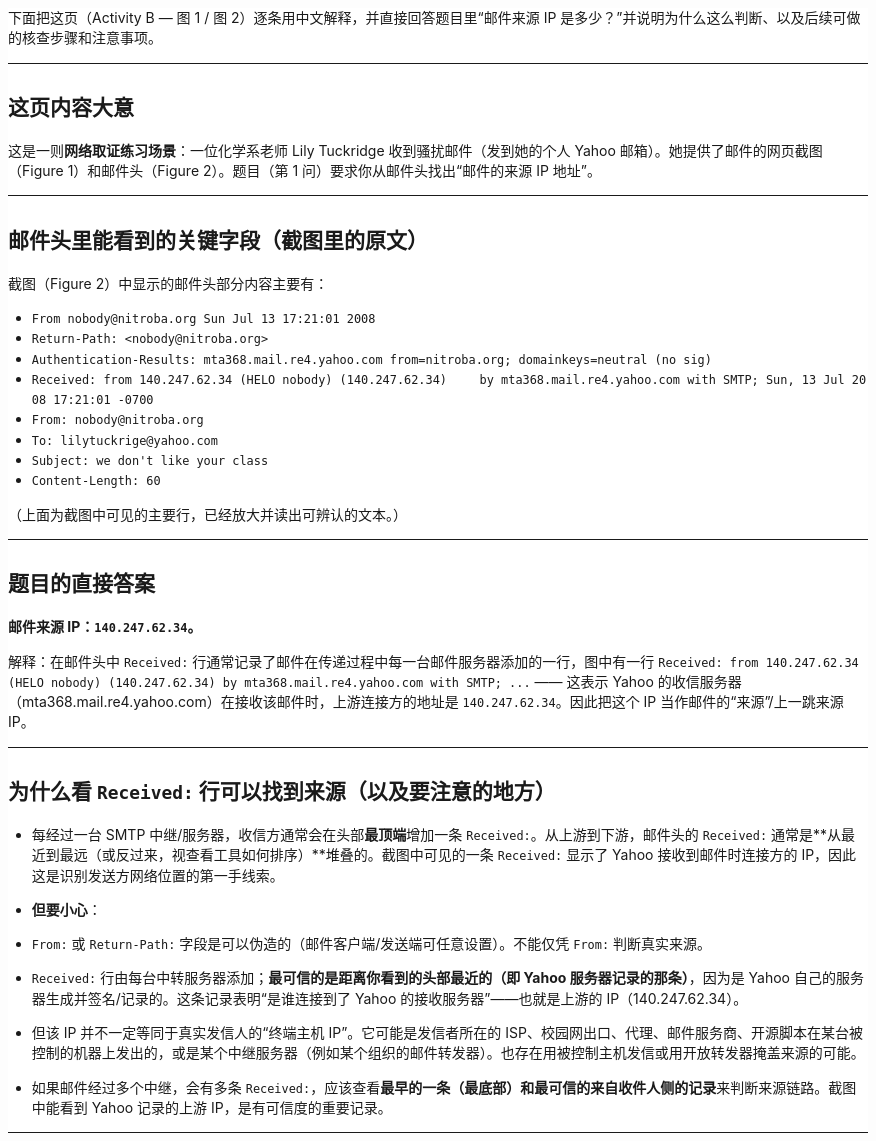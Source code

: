 下面把这页（Activity B — 图 1 / 图 2）逐条用中文解释，并直接回答题目里“邮件来源 IP 是多少？”并说明为什么这么判断、以及后续可做的核查步骤和注意事项。

---

## 这页内容大意

这是一则**网络取证练习场景**：一位化学系老师 Lily Tuckridge 收到骚扰邮件（发到她的个人 Yahoo 邮箱）。她提供了邮件的网页截图（Figure 1）和邮件头（Figure 2）。题目（第 1 问）要求你从邮件头找出“邮件的来源 IP 地址”。

---

## 邮件头里能看到的关键字段（截图里的原文）

截图（Figure 2）中显示的邮件头部分内容主要有：

* `From nobody@nitroba.org Sun Jul 13 17:21:01 2008`
* `Return-Path: <nobody@nitroba.org>`
* `Authentication-Results: mta368.mail.re4.yahoo.com from=nitroba.org; domainkeys=neutral (no sig)`
* `Received: from 140.247.62.34 (HELO nobody) (140.247.62.34)`
`    by mta368.mail.re4.yahoo.com with SMTP; Sun, 13 Jul 2008 17:21:01 -0700`
* `From: nobody@nitroba.org`
* `To: lilytuckrige@yahoo.com`
* `Subject: we don't like your class`
* `Content-Length: 60`

（上面为截图中可见的主要行，已经放大并读出可辨认的文本。）

---

## 题目的直接答案

**邮件来源 IP：`140.247.62.34`。**

解释：在邮件头中 `Received:` 行通常记录了邮件在传递过程中每一台邮件服务器添加的一行，图中有一行 `Received: from 140.247.62.34 (HELO nobody) (140.247.62.34) by mta368.mail.re4.yahoo.com with SMTP; ...` —— 这表示 Yahoo 的收信服务器（mta368.mail.re4.yahoo.com）在接收该邮件时，上游连接方的地址是 `140.247.62.34`。因此把这个 IP 当作邮件的“来源”/上一跳来源 IP。

---

## 为什么看 `Received:` 行可以找到来源（以及要注意的地方）

* 每经过一台 SMTP 中继/服务器，收信方通常会在头部**最顶端**增加一条 `Received:`。从上游到下游，邮件头的 `Received:` 通常是\*\*从最近到最远（或反过来，视查看工具如何排序）\*\*堆叠的。截图中可见的一条 `Received:` 显示了 Yahoo 接收到邮件时连接方的 IP，因此这是识别发送方网络位置的第一手线索。
* **但要小心**：

* `From:` 或 `Return-Path:` 字段是可以伪造的（邮件客户端/发送端可任意设置）。不能仅凭 `From:` 判断真实来源。
* `Received:` 行由每台中转服务器添加；**最可信的是距离你看到的头部最近的（即 Yahoo 服务器记录的那条）**，因为是 Yahoo 自己的服务器生成并签名/记录的。这条记录表明“是谁连接到了 Yahoo 的接收服务器”——也就是上游的 IP（140.247.62.34）。
* 但该 IP 并不一定等同于真实发信人的“终端主机 IP”。它可能是发信者所在的 ISP、校园网出口、代理、邮件服务商、开源脚本在某台被控制的机器上发出的，或是某个中继服务器（例如某个组织的邮件转发器）。也存在用被控制主机发信或用开放转发器掩盖来源的可能。
* 如果邮件经过多个中继，会有多条 `Received:`，应该查看**最早的一条（最底部）**和**最可信的来自收件人侧的记录**来判断来源链路。截图中能看到 Yahoo 记录的上游 IP，是有可信度的重要记录。

---